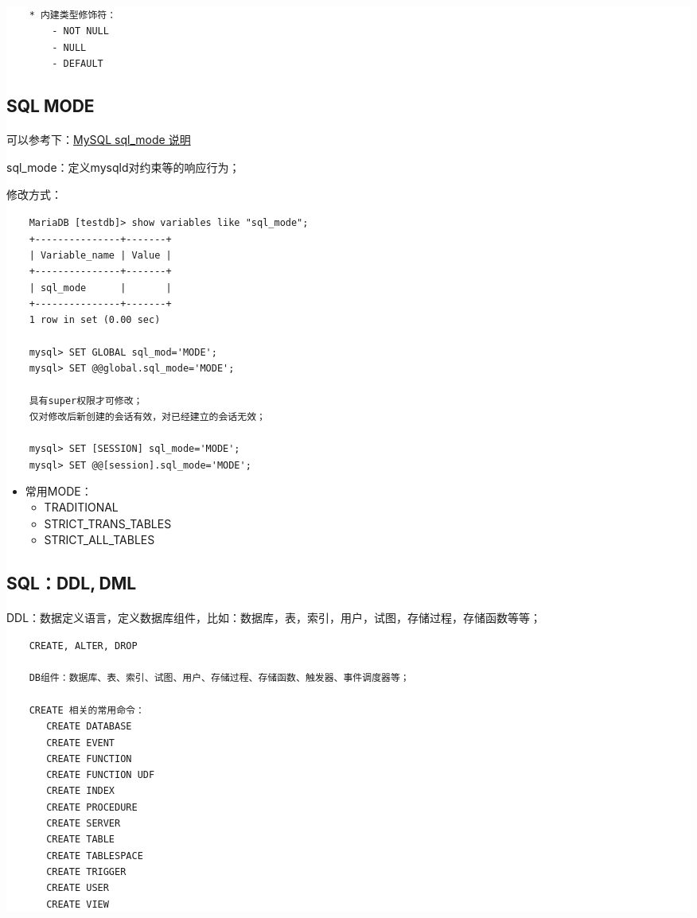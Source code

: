         * 内建类型修饰符：
            - NOT NULL
            - NULL
            - DEFAULT 

## SQL MODE

可以参考下：[MySQL sql_mode 说明](http://seanlook.com/2016/04/22/mysql-sql-mode-troubleshooting/)

sql_mode：定义mysqld对约束等的响应行为；

修改方式：  

```
    MariaDB [testdb]> show variables like "sql_mode";
    +---------------+-------+
    | Variable_name | Value |
    +---------------+-------+
    | sql_mode      |       |
    +---------------+-------+
    1 row in set (0.00 sec)

    mysql> SET GLOBAL sql_mod='MODE';
    mysql> SET @@global.sql_mode='MODE';

    具有super权限才可修改；
    仅对修改后新创建的会话有效，对已经建立的会话无效；

    mysql> SET [SESSION] sql_mode='MODE';
    mysql> SET @@[session].sql_mode='MODE';
```

- 常用MODE：
    + TRADITIONAL
    + STRICT_TRANS_TABLES
    + STRICT_ALL_TABLES


## SQL：DDL, DML

DDL：数据定义语言，定义数据库组件，比如：数据库，表，索引，用户，试图，存储过程，存储函数等等；

```    
    CREATE, ALTER, DROP 

    DB组件：数据库、表、索引、试图、用户、存储过程、存储函数、触发器、事件调度器等；

    CREATE 相关的常用命令：
       CREATE DATABASE
       CREATE EVENT
       CREATE FUNCTION
       CREATE FUNCTION UDF
       CREATE INDEX
       CREATE PROCEDURE
       CREATE SERVER
       CREATE TABLE
       CREATE TABLESPACE
       CREATE TRIGGER
       CREATE USER
       CREATE VIEW     
```


[mariadb vs mysql]: https://mariadb.com/kb/en/library/mariadb-vs-mysql-features/
[通用二进制格式安装]: https://mariadb.com/kb/en/library/installing-mariadb-binary-tarballs/